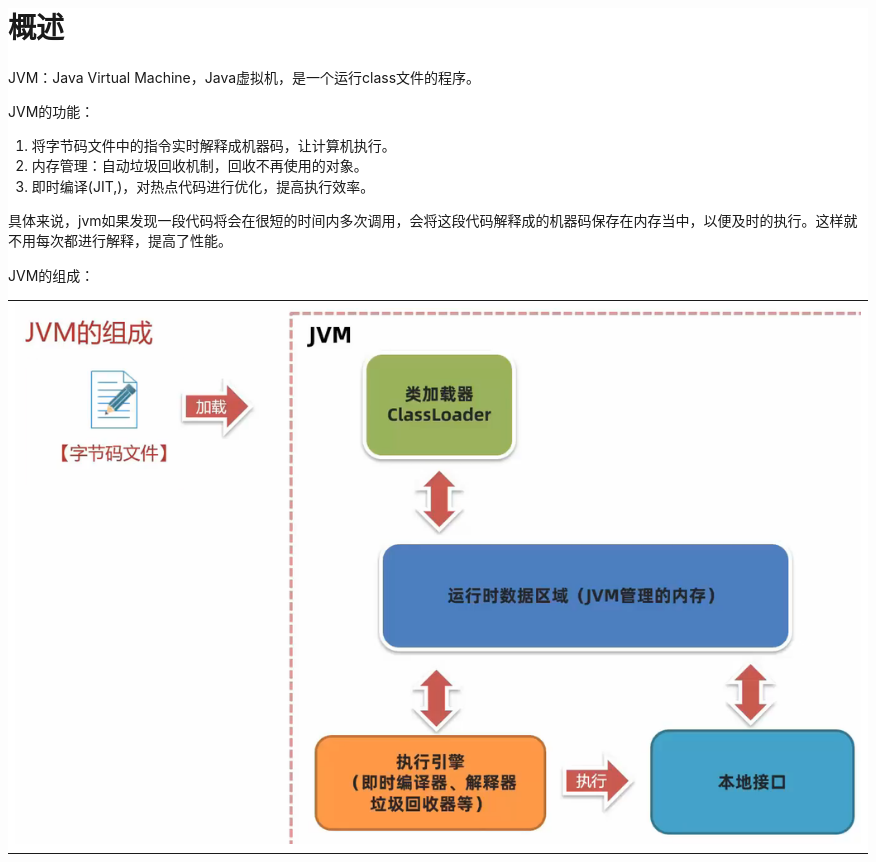 # 概述

JVM：Java Virtual Machine，Java虚拟机，是一个运行class文件的程序。

JVM的功能：

1. 将字节码文件中的指令实时解释成机器码，让计算机执行。
2. 内存管理：自动垃圾回收机制，回收不再使用的对象。
3. 即时编译(JIT,)，对热点代码进行优化，提高执行效率。

具体来说，jvm如果发现一段代码将会在很短的时间内多次调用，会将这段代码解释成的机器码保存在内存当中，以便及时的执行。这样就不用每次都进行解释，提高了性能。

JVM的组成：

<table>
    <tr>
        <td><img src=JVM.assets/1717919826566.png>
        </td>